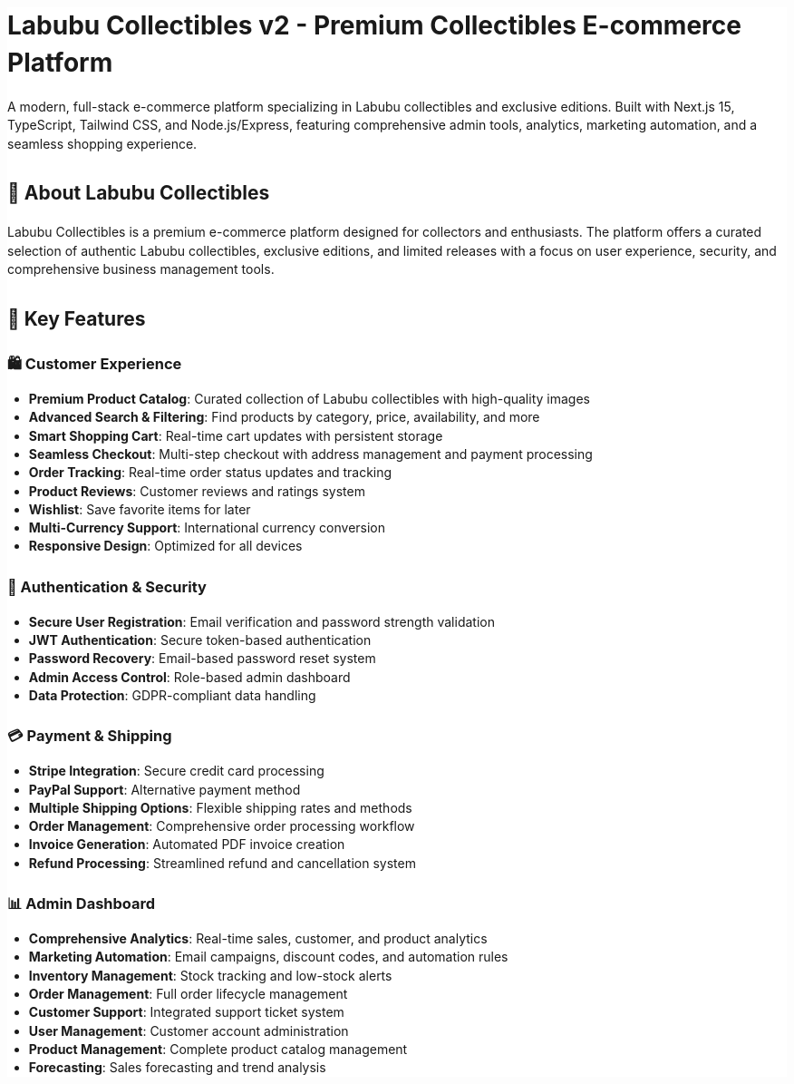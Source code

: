 # Labubu Collectibles v2 - Premium Collectibles E-commerce Platform

A modern, full-stack e-commerce platform specializing in Labubu collectibles and exclusive editions. Built with Next.js 15, TypeScript, Tailwind CSS, and Node.js/Express, featuring comprehensive admin tools, analytics, marketing automation, and a seamless shopping experience.

## 🎯 About Labubu Collectibles

Labubu Collectibles is a premium e-commerce platform designed for collectors and enthusiasts. The platform offers a curated selection of authentic Labubu collectibles, exclusive editions, and limited releases with a focus on user experience, security, and comprehensive business management tools.

## 🚀 Key Features

### 🛍️ Customer Experience
- **Premium Product Catalog**: Curated collection of Labubu collectibles with high-quality images
- **Advanced Search & Filtering**: Find products by category, price, availability, and more
- **Smart Shopping Cart**: Real-time cart updates with persistent storage
- **Seamless Checkout**: Multi-step checkout with address management and payment processing
- **Order Tracking**: Real-time order status updates and tracking
- **Product Reviews**: Customer reviews and ratings system
- **Wishlist**: Save favorite items for later
- **Multi-Currency Support**: International currency conversion
- **Responsive Design**: Optimized for all devices

### 🔐 Authentication & Security
- **Secure User Registration**: Email verification and password strength validation
- **JWT Authentication**: Secure token-based authentication
- **Password Recovery**: Email-based password reset system
- **Admin Access Control**: Role-based admin dashboard
- **Data Protection**: GDPR-compliant data handling

### 💳 Payment & Shipping
- **Stripe Integration**: Secure credit card processing
- **PayPal Support**: Alternative payment method
- **Multiple Shipping Options**: Flexible shipping rates and methods
- **Order Management**: Comprehensive order processing workflow
- **Invoice Generation**: Automated PDF invoice creation
- **Refund Processing**: Streamlined refund and cancellation system

### 📊 Admin Dashboard
- **Comprehensive Analytics**: Real-time sales, customer, and product analytics
- **Marketing Automation**: Email campaigns, discount codes, and automation rules
- **Inventory Management**: Stock tracking and low-stock alerts
- **Order Management**: Full order lifecycle management
- **Customer Support**: Integrated support ticket system
- **User Management**: Customer account administration
- **Product Management**: Complete product catalog management
- **Forecasting**: Sales forecasting and trend analysis
